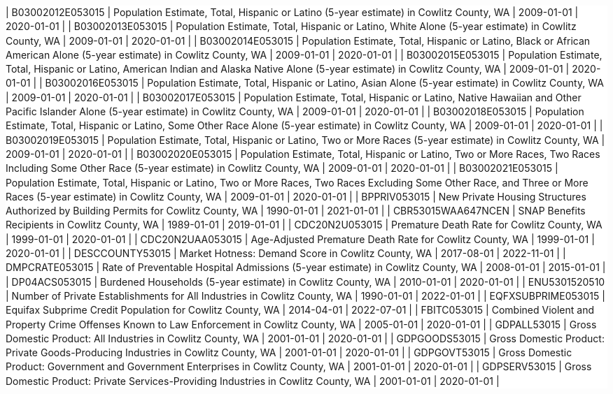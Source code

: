 | B03002012E053015          | Population Estimate, Total, Hispanic or Latino (5-year estimate) in Cowlitz County, WA                                                                                      | 2009-01-01          | 2020-01-01        |
| B03002013E053015          | Population Estimate, Total, Hispanic or Latino, White Alone (5-year estimate) in Cowlitz County, WA                                                                         | 2009-01-01          | 2020-01-01        |
| B03002014E053015          | Population Estimate, Total, Hispanic or Latino, Black or African American Alone (5-year estimate) in Cowlitz County, WA                                                     | 2009-01-01          | 2020-01-01        |
| B03002015E053015          | Population Estimate, Total, Hispanic or Latino, American Indian and Alaska Native Alone (5-year estimate) in Cowlitz County, WA                                             | 2009-01-01          | 2020-01-01        |
| B03002016E053015          | Population Estimate, Total, Hispanic or Latino, Asian Alone (5-year estimate) in Cowlitz County, WA                                                                         | 2009-01-01          | 2020-01-01        |
| B03002017E053015          | Population Estimate, Total, Hispanic or Latino, Native Hawaiian and Other Pacific Islander Alone (5-year estimate) in Cowlitz County, WA                                    | 2009-01-01          | 2020-01-01        |
| B03002018E053015          | Population Estimate, Total, Hispanic or Latino, Some Other Race Alone (5-year estimate) in Cowlitz County, WA                                                               | 2009-01-01          | 2020-01-01        |
| B03002019E053015          | Population Estimate, Total, Hispanic or Latino, Two or More Races (5-year estimate) in Cowlitz County, WA                                                                   | 2009-01-01          | 2020-01-01        |
| B03002020E053015          | Population Estimate, Total, Hispanic or Latino, Two or More Races, Two Races Including Some Other Race (5-year estimate) in Cowlitz County, WA                              | 2009-01-01          | 2020-01-01        |
| B03002021E053015          | Population Estimate, Total, Hispanic or Latino, Two or More Races, Two Races Excluding Some Other Race, and Three or More Races (5-year estimate) in Cowlitz County, WA     | 2009-01-01          | 2020-01-01        |
| BPPRIV053015              | New Private Housing Structures Authorized by Building Permits for Cowlitz County, WA                                                                                        | 1990-01-01          | 2021-01-01        |
| CBR53015WAA647NCEN        | SNAP Benefits Recipients in Cowlitz County, WA                                                                                                                              | 1989-01-01          | 2019-01-01        |
| CDC20N2U053015            | Premature Death Rate for Cowlitz County, WA                                                                                                                                 | 1999-01-01          | 2020-01-01        |
| CDC20N2UAA053015          | Age-Adjusted Premature Death Rate for Cowlitz County, WA                                                                                                                    | 1999-01-01          | 2020-01-01        |
| DESCCOUNTY53015           | Market Hotness: Demand Score in Cowlitz County, WA                                                                                                                          | 2017-08-01          | 2022-11-01        |
| DMPCRATE053015            | Rate of Preventable Hospital Admissions (5-year estimate) in Cowlitz County, WA                                                                                             | 2008-01-01          | 2015-01-01        |
| DP04ACS053015             | Burdened Households (5-year estimate) in Cowlitz County, WA                                                                                                                 | 2010-01-01          | 2020-01-01        |
| ENU5301520510             | Number of Private Establishments for All Industries in Cowlitz County, WA                                                                                                   | 1990-01-01          | 2022-01-01        |
| EQFXSUBPRIME053015        | Equifax Subprime Credit Population for Cowlitz County, WA                                                                                                                   | 2014-04-01          | 2022-07-01        |
| FBITC053015               | Combined Violent and Property Crime Offenses Known to Law Enforcement in Cowlitz County, WA                                                                                 | 2005-01-01          | 2020-01-01        |
| GDPALL53015               | Gross Domestic Product: All Industries in Cowlitz County, WA                                                                                                                | 2001-01-01          | 2020-01-01        |
| GDPGOODS53015             | Gross Domestic Product: Private Goods-Producing Industries in Cowlitz County, WA                                                                                            | 2001-01-01          | 2020-01-01        |
| GDPGOVT53015              | Gross Domestic Product: Government and Government Enterprises in Cowlitz County, WA                                                                                         | 2001-01-01          | 2020-01-01        |
| GDPSERV53015              | Gross Domestic Product: Private Services-Providing Industries in Cowlitz County, WA                                                                                         | 2001-01-01          | 2020-01-01        |